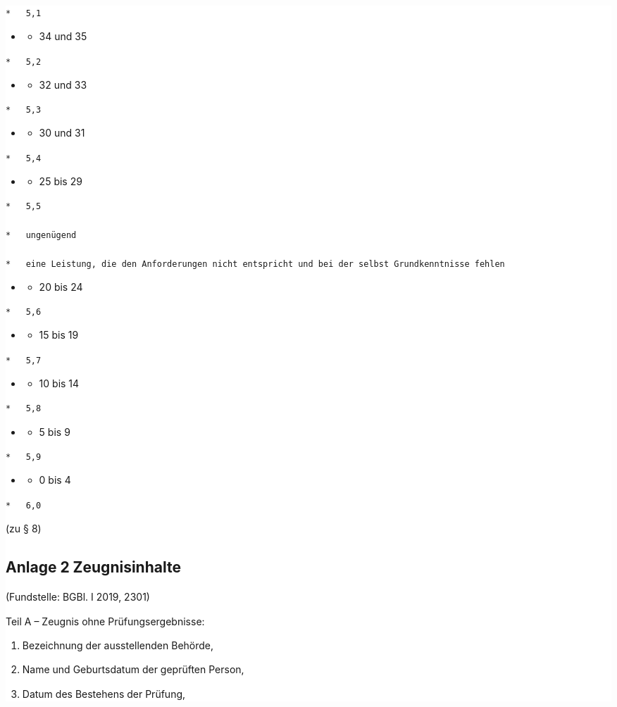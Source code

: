     *   5,1


*    *   34 und 35

    *   5,2


*    *   32 und 33

    *   5,3


*    *   30 und 31

    *   5,4


*    *   25 bis 29

    *   5,5

    *   ungenügend

    *   eine Leistung, die den Anforderungen nicht entspricht und bei der selbst Grundkenntnisse fehlen


*    *   20 bis 24

    *   5,6


*    *   15 bis 19

    *   5,7


*    *   10 bis 14

    *   5,8


*    *   5 bis 9

    *   5,9


*    *   0 bis 4

    *   6,0



(zu § 8)

## Anlage 2 Zeugnisinhalte

(Fundstelle: BGBl. I 2019, 2301)

Teil A – Zeugnis ohne Prüfungsergebnisse:

1.  Bezeichnung der ausstellenden Behörde,


2.  Name und Geburtsdatum der geprüften Person,


3.  Datum des Bestehens der Prüfung,
